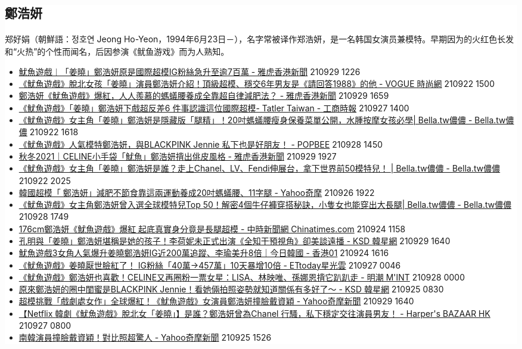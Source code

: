 ## 鄭浩妍

郑好娟（朝鮮語：정호연 Jeong Ho-Yeon，1994年6月23日－），名字常被译作郑浩妍，是一名韩国女演员兼模特。早期因为的火红色长发和“火热”的个性而闻名，后因参演《鱿鱼游戏》而为人熟知。
- [魷魚遊戲︱「姜曉」鄭浩妍原是國際超模IG粉絲急升至逾7百萬 - 雅虎香港新聞](https://hk.news.yahoo.com/%E9%AD%B7%E9%AD%9A%E9%81%8A%E6%88%B2%EF%B8%B1%E3%80%8C%E5%A7%9C%E6%9B%89%E3%80%8D%E9%84%AD%E6%B5%A9%E5%A6%8D%E5%8E%9F%E6%98%AF%E5%9C%8B%E9%9A%9B%E8%B6%85%E6%A8%A1-i-g%E7%B2%89%E7%B5%B2%E6%80%A5%E5%8D%87%E8%87%B3%E9%80%BE-7-%E7%99%BE%E8%90%AC-042604617.html "魷魚遊戲︱「姜曉」鄭浩妍原是國際超模IG粉絲急升至逾7百萬 - 雅虎香港新聞") 210929 1226
- [《魷魚遊戲》脫北女孩「姜曉」演員鄭浩妍介紹！頂級超模、穩交6年男友是《請回答1988》的他 - VOGUE 時尚網](https://www.vogue.com.tw/entertainment/article/about-netflix-squid-game-ho-yeon-jung "《魷魚遊戲》脫北女孩「姜曉」演員鄭浩妍介紹！頂級超模、穩交6年男友是《請回答1988》的他 - VOGUE 時尚網") 210922 1500
- [鄭浩妍《魷魚遊戲》爆紅，人人羨慕的螞蟻腰養成全靠超自律減肥法？ - 雅虎香港新聞](https://hk.news.yahoo.com/%E9%84%AD%E6%B5%A9%E5%A6%8D-%E9%AD%B7%E9%AD%9A%E9%81%8A%E6%88%B2-%E7%88%86%E7%B4%85-%E4%BA%BA%E4%BA%BA%E7%BE%A8%E6%85%95%E7%9A%84%E8%9E%9E%E8%9F%BB%E8%85%B0%E9%A4%8A%E6%88%90%E5%85%A8%E9%9D%A0%E8%B6%85%E8%87%AA%E5%BE%8B%E6%B8%9B%E8%82%A5%E6%B3%95-085942530.html "鄭浩妍《魷魚遊戲》爆紅，人人羨慕的螞蟻腰養成全靠超自律減肥法？ - 雅虎香港新聞") 210929 1659
- [《魷魚遊戲》「姜曉」鄭浩妍下戲超反差6 件事認識這位國際超模- Tatler Taiwan - 工商時報](https://ctee.com.tw/bookstore/magazine/521845.html "《魷魚遊戲》「姜曉」鄭浩妍下戲超反差6 件事認識這位國際超模- Tatler Taiwan - 工商時報") 210927 1400
- [《魷魚遊戲》女主角「姜曉」鄭浩妍是隱藏版「腿精」！20吋螞蟻腰瘦身保養菜單公開，水腫按摩女孩必學| Bella.tw儂儂 - Bella.tw儂儂](https://www.bella.tw/articles/body&soul/31392 "《魷魚遊戲》女主角「姜曉」鄭浩妍是隱藏版「腿精」！20吋螞蟻腰瘦身保養菜單公開，水腫按摩女孩必學| Bella.tw儂儂 - Bella.tw儂儂") 210922 1618
- [《魷魚遊戲》人氣模特鄭浩妍，與BLACKPINK Jennie 私下也是好朋友！ - POPBEE](https://popbee.com/celebrities/celebrities-news/netflix-squid-game-jung-ho-yeon-blackpink-jennie/ "《魷魚遊戲》人氣模特鄭浩妍，與BLACKPINK Jennie 私下也是好朋友！ - POPBEE") 210928 1450
- [秋冬2021｜CELINE小手袋「魷魚」鄭浩妍揹出佻皮風格 - 雅虎香港新聞](https://hk.news.yahoo.com/%E7%A7%8B%E5%86%AC2021-celine%E5%B0%8F%E6%89%8B%E8%A2%8B-%E9%AD%B7%E9%AD%9A-%E9%84%AD%E6%B5%A9%E5%A6%8D%E6%8F%B9%E5%87%BA%E4%BD%BB%E7%9A%AE%E9%A2%A8%E6%A0%BC-112740358.html "秋冬2021｜CELINE小手袋「魷魚」鄭浩妍揹出佻皮風格 - 雅虎香港新聞") 210929 1927
- [《魷魚遊戲》女主角「姜曉」鄭浩妍是誰？走上Chanel、LV、Fendi伸展台，拿下世界前50模特兒！ | Bella.tw儂儂 - Bella.tw儂儂](https://www.bella.tw/articles/celebrities/31402 "《魷魚遊戲》女主角「姜曉」鄭浩妍是誰？走上Chanel、LV、Fendi伸展台，拿下世界前50模特兒！ | Bella.tw儂儂 - Bella.tw儂儂") 210922 2025
- [韓國超模「 鄭浩妍」減肥不節食靠這兩運動養成20吋螞蟻腰、11字腿 - Yahoo奇摩](https://tw.yahoo.com/style/%E9%9F%93%E5%9C%8B%E8%B6%85%E6%A8%A1%E3%80%8C-%E9%84%AD%E6%B5%A9%E5%A6%8D%E3%80%8D%E6%B8%9B%E8%82%A5%E4%B8%8D%E7%AF%80%E9%A3%9F%E9%9D%A0%E9%80%99%E5%85%A9%E9%81%8B%E5%8B%95%E9%A4%8A%E6%88%90-20-%E5%90%8B%E8%9E%9E%E8%9F%BB%E8%85%B0%E3%80%81-11-%E5%AD%97%E8%85%BF-112211123.html "韓國超模「 鄭浩妍」減肥不節食靠這兩運動養成20吋螞蟻腰、11字腿 - Yahoo奇摩") 210926 1922
- [《魷魚遊戲》女主角鄭浩妍曾入選全球模特兒Top 50！解密4個牛仔褲穿搭秘訣，小隻女也能穿出大長腿| Bella.tw儂儂 - Bella.tw儂儂](https://www.bella.tw/articles/lookbook/31508 "《魷魚遊戲》女主角鄭浩妍曾入選全球模特兒Top 50！解密4個牛仔褲穿搭秘訣，小隻女也能穿出大長腿| Bella.tw儂儂 - Bella.tw儂儂") 210928 1749
- [176cm鄭浩妍《魷魚遊戲》爆紅 起底真實身分竟是長腿超模 - 中時新聞網 Chinatimes.com](https://www.chinatimes.com/realtimenews/20210924002270-260404 "176cm鄭浩妍《魷魚遊戲》爆紅 起底真實身分竟是長腿超模 - 中時新聞網 Chinatimes.com") 210924 1158
- [孔明與「姜曉」鄭浩妍堪稱是她的孩子！李荷妮未正式出演《全知干預視角》卻美談遠播 - KSD 韓星網](https://www.koreastardaily.com/tc/news/137721 "孔明與「姜曉」鄭浩妍堪稱是她的孩子！李荷妮未正式出演《全知干預視角》卻美談遠播 - KSD 韓星網") 210929 1640
- [魷魚遊戲3女角人氣爆升姜曉鄭浩妍IG近200萬追蹤、李瑜美升8倍｜今日韓國 - 香港01](https://www.hk01.com/%E9%96%8B%E7%BD%90/680333/%E9%AD%B7%E9%AD%9A%E9%81%8A%E6%88%B23%E5%A5%B3%E8%A7%92%E4%BA%BA%E6%B0%A3%E7%88%86%E5%8D%87-%E5%A7%9C%E6%9B%89%E9%84%AD%E6%B5%A9%E5%A6%8Dig%E8%BF%91200%E8%90%AC%E8%BF%BD%E8%B9%A4-%E6%9D%8E%E7%91%9C%E7%BE%8E%E5%8D%878%E5%80%8D "魷魚遊戲3女角人氣爆升姜曉鄭浩妍IG近200萬追蹤、李瑜美升8倍｜今日韓國 - 香港01") 210924 1616
- [《魷魚遊戲》姜曉厭世臉紅了！ IG粉絲「40萬→457萬」10天暴增10倍 - ETtoday星光雲](https://star.ettoday.net/news/2087902 "《魷魚遊戲》姜曉厭世臉紅了！ IG粉絲「40萬→457萬」10天暴增10倍 - ETtoday星光雲") 210927 0046
- [《魷魚遊戲》鄭浩妍也喜歡！CELINE又再圈粉一票女星：LISA、林映唯、孫娜恩揹它趴趴走 - 明潮 M'INT](https://www.mingweekly.com/fashion/fashionnews/content-26151.html "《魷魚遊戲》鄭浩妍也喜歡！CELINE又再圈粉一票女星：LISA、林映唯、孫娜恩揹它趴趴走 - 明潮 M'INT") 210928 0000
- [原來鄭浩妍的圈中閨蜜是BLACKPINK Jennie！看她倆拍照姿勢就知道關係有多好了～ - KSD 韓星網](https://www.koreastardaily.com/tc/news/137619 "原來鄭浩妍的圈中閨蜜是BLACKPINK Jennie！看她倆拍照姿勢就知道關係有多好了～ - KSD 韓星網") 210925 0830
- [超模挑戰「戲劇處女作」全球爆紅！《魷魚遊戲》女演員鄭浩妍撞臉戴資穎 - Yahoo奇摩新聞](https://tw.news.yahoo.com/%E8%B6%85%E6%A8%A1%E6%8C%91%E6%88%B0-%E6%88%B2%E5%8A%87%E8%99%95%E5%A5%B3%E4%BD%9C-%E5%85%A8%E7%90%83%E7%88%86%E7%B4%85-%E9%AD%B7%E9%AD%9A%E9%81%8A%E6%88%B2-%E5%A5%B3%E6%BC%94%E5%93%A1%E9%84%AD%E6%B5%A9%E5%A6%8D%E6%92%9E%E8%87%89%E6%88%B4%E8%B3%87%E7%A9%8E-084047305.html "超模挑戰「戲劇處女作」全球爆紅！《魷魚遊戲》女演員鄭浩妍撞臉戴資穎 - Yahoo奇摩新聞") 210929 1640
- [【Netflix 韓劇《魷魚遊戲》脫北女「姜曉」】是誰？鄭浩妍曾為Chanel 行騷，私下穩定交往演員男友！ - Harper's BAZAAR HK](https://www.harpersbazaar.com.hk/fashion/Hoyeon-Jung-fashion-style "【Netflix 韓劇《魷魚遊戲》脫北女「姜曉」】是誰？鄭浩妍曾為Chanel 行騷，私下穩定交往演員男友！ - Harper's BAZAAR HK") 210927 0800
- [南韓演員撞臉戴資穎！對比照超驚人 - Yahoo奇摩新聞](https://tw.news.yahoo.com/%E5%8D%97%E9%9F%93%E6%BC%94%E5%93%A1%E6%92%9E%E8%87%89%E6%88%B4%E8%B3%87%E7%A9%8E-%E5%B0%8D%E6%AF%94%E7%85%A7%E8%B6%85%E9%A9%9A%E4%BA%BA-065347193.html "南韓演員撞臉戴資穎！對比照超驚人 - Yahoo奇摩新聞") 210925 1526